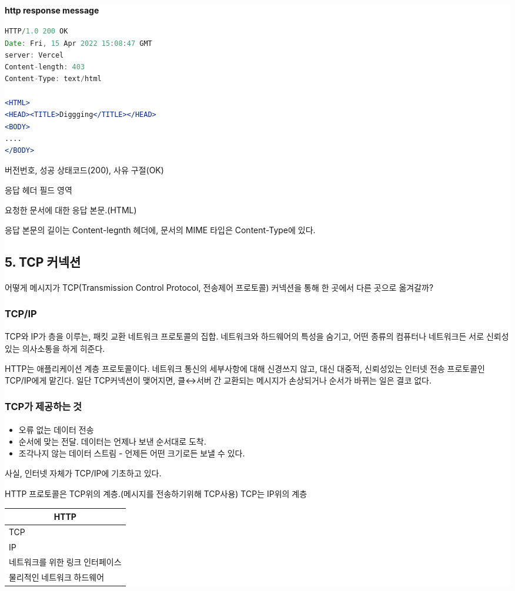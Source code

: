 **http response message**

```jsx
HTTP/1.0 200 OK
Date: Fri, 15 Apr 2022 15:08:47 GMT
server: Vercel
Content-length: 403
Content-Type: text/html

<HTML>
<HEAD><TITLE>Diggging</TITLE></HEAD>
<BODY>
....
</BODY>
```

버전번호, 성공 상태코드(200), 사유 구절(OK)

응답 헤더 필드 영역

요청한 문서에 대한 응답 본문.(HTML)

응답 본문의 길이는 Content-legnth 헤더에, 문서의 MIME 타입은 Content-Type에 있다.

## 5. TCP 커넥션

어떻게 메시지가 TCP(Transmission Control Protocol, 전송제어 프로토콜) 커넥션을 통해 한 곳에서 다른 곳으로 옮겨갈까?

### TCP/IP

TCP와 IP가 층을 이루는, 패킷 교환 네트워크 프로토콜의 집합. 네트워크와 하드웨어의 특성을 숨기고, 어떤 종류의 컴퓨터나 네트워크든 서로 신뢰성 있는 의사소통을 하게 히준다.

HTTP는 애플리케이션 계층 프로토콜이다. 네트워크 통신의 세부사항에 대해 신경쓰지 않고, 대신 대중적, 신뢰성있는 인터넷 전송 프로토콜인 TCP/IP에게 맡긴다.  일단 TCP커넥션이 맺어지면, 클↔서버 간 교환되는 메시지가 손상되거나 순서가 바뀌는 일은 결코 없다.

### TCP가 제공하는 것

- 오류 없는 데이터 전송
- 순서에 맞는 전달. 데이터는 언제나 보낸 순서대로 도착.
- 조각나지 않는 데이터 스트림 - 언제든 어떤 크기로든 보낼 수 있다.

사실, 인터넷 자체가 TCP/IP에 기초하고 있다. 

HTTP 프로토콜은 TCP위의 계층.(메시지를 전송하기위해 TCP사용)
TCP는 IP위의 계층

| HTTP |
| --- |
| TCP |
| IP |
| 네트워크를 위한 링크 인터페이스 |
| 물리적인 네트워크 하드웨어 |
